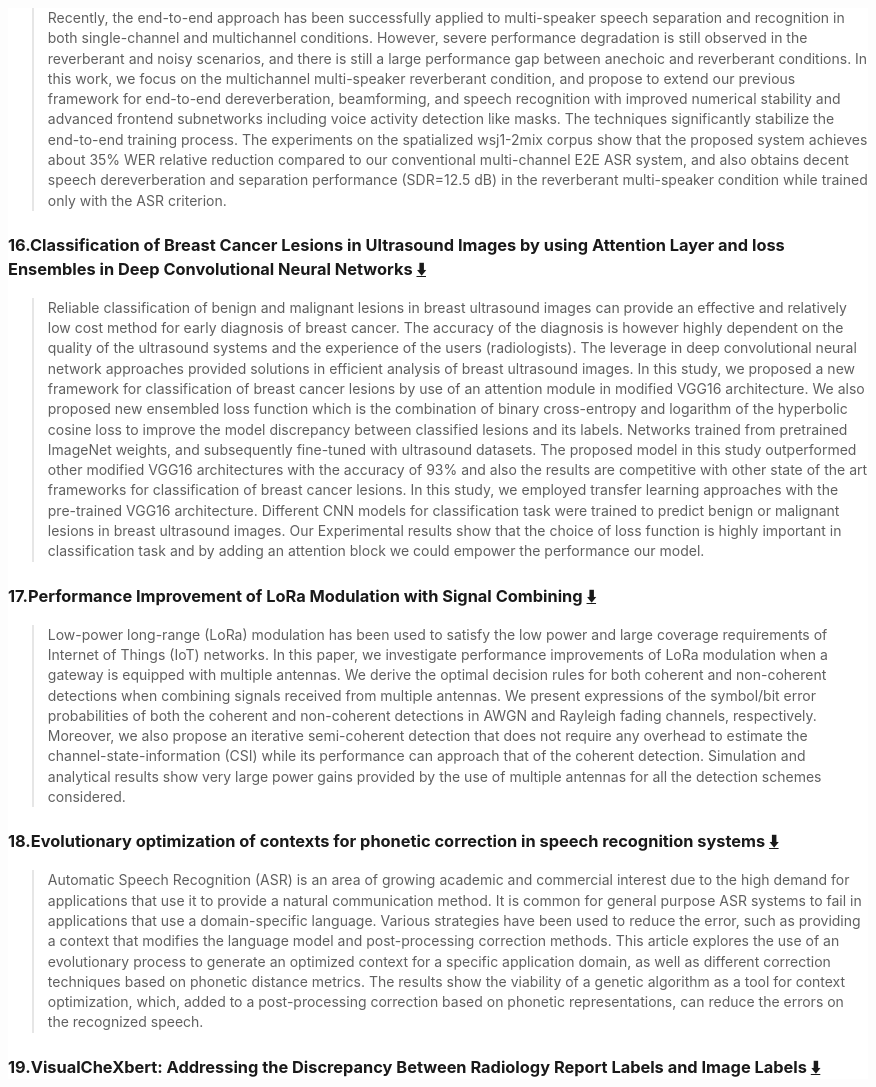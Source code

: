 >  Recently, the end-to-end approach has been successfully applied to multi-speaker speech separation and recognition in both single-channel and multichannel conditions. However, severe performance degradation is still observed in the reverberant and noisy scenarios, and there is still a large performance gap between anechoic and reverberant conditions. In this work, we focus on the multichannel multi-speaker reverberant condition, and propose to extend our previous framework for end-to-end dereverberation, beamforming, and speech recognition with improved numerical stability and advanced frontend subnetworks including voice activity detection like masks. The techniques significantly stabilize the end-to-end training process. The experiments on the spatialized wsj1-2mix corpus show that the proposed system achieves about 35% WER relative reduction compared to our conventional multi-channel E2E ASR system, and also obtains decent speech dereverberation and separation performance (SDR=12.5 dB) in the reverberant multi-speaker condition while trained only with the ASR criterion.      
### 16.Classification of Breast Cancer Lesions in Ultrasound Images by using Attention Layer and loss Ensembles in Deep Convolutional Neural Networks  [ :arrow_down: ](https://arxiv.org/pdf/2102.11519.pdf)
>  Reliable classification of benign and malignant lesions in breast ultrasound images can provide an effective and relatively low cost method for early diagnosis of breast cancer. The accuracy of the diagnosis is however highly dependent on the quality of the ultrasound systems and the experience of the users (radiologists). The leverage in deep convolutional neural network approaches provided solutions in efficient analysis of breast ultrasound images. In this study, we proposed a new framework for classification of breast cancer lesions by use of an attention module in modified VGG16 architecture. We also proposed new ensembled loss function which is the combination of binary cross-entropy and logarithm of the hyperbolic cosine loss to improve the model discrepancy between classified lesions and its labels. Networks trained from pretrained ImageNet weights, and subsequently fine-tuned with ultrasound datasets. The proposed model in this study outperformed other modified VGG16 architectures with the accuracy of 93% and also the results are competitive with other state of the art frameworks for classification of breast cancer lesions. In this study, we employed transfer learning approaches with the pre-trained VGG16 architecture. Different CNN models for classification task were trained to predict benign or malignant lesions in breast ultrasound images. Our Experimental results show that the choice of loss function is highly important in classification task and by adding an attention block we could empower the performance our model.      
### 17.Performance Improvement of LoRa Modulation with Signal Combining  [ :arrow_down: ](https://arxiv.org/pdf/2102.11509.pdf)
>  Low-power long-range (LoRa) modulation has been used to satisfy the low power and large coverage requirements of Internet of Things (IoT) networks. In this paper, we investigate performance improvements of LoRa modulation when a gateway is equipped with multiple antennas. We derive the optimal decision rules for both coherent and non-coherent detections when combining signals received from multiple antennas. We present expressions of the symbol/bit error probabilities of both the coherent and non-coherent detections in AWGN and Rayleigh fading channels, respectively. Moreover, we also propose an iterative semi-coherent detection that does not require any overhead to estimate the channel-state-information (CSI) while its performance can approach that of the coherent detection. Simulation and analytical results show very large power gains provided by the use of multiple antennas for all the detection schemes considered.      
### 18.Evolutionary optimization of contexts for phonetic correction in speech recognition systems  [ :arrow_down: ](https://arxiv.org/pdf/2102.11480.pdf)
>  Automatic Speech Recognition (ASR) is an area of growing academic and commercial interest due to the high demand for applications that use it to provide a natural communication method. It is common for general purpose ASR systems to fail in applications that use a domain-specific language. Various strategies have been used to reduce the error, such as providing a context that modifies the language model and post-processing correction methods. This article explores the use of an evolutionary process to generate an optimized context for a specific application domain, as well as different correction techniques based on phonetic distance metrics. The results show the viability of a genetic algorithm as a tool for context optimization, which, added to a post-processing correction based on phonetic representations, can reduce the errors on the recognized speech.      
### 19.VisualCheXbert: Addressing the Discrepancy Between Radiology Report Labels and Image Labels  [ :arrow_down: ](https://arxiv.org/pdf/2102.11467.pdf)